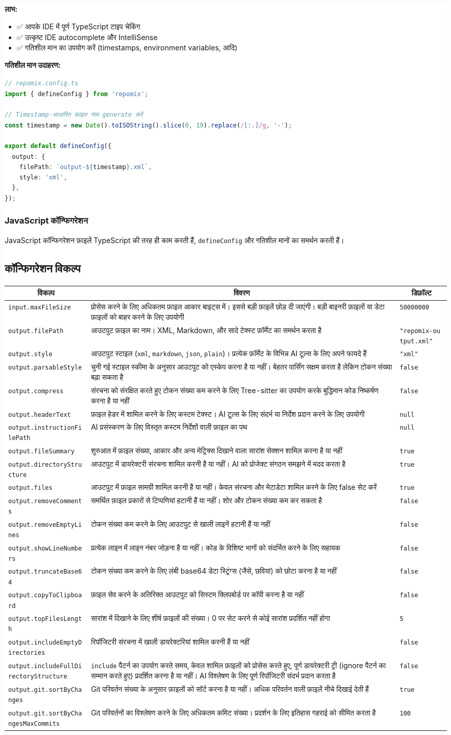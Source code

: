 **लाभ:**
- ✅ आपके IDE में पूर्ण TypeScript टाइप चेकिंग
- ✅ उत्कृष्ट IDE autocomplete और IntelliSense
- ✅ गतिशील मान का उपयोग करें (timestamps, environment variables, आदि)

**गतिशील मान उदाहरण:**

```typescript
// repomix.config.ts
import { defineConfig } from 'repomix';

// Timestamp-आधारित फ़ाइल नाम generate करें
const timestamp = new Date().toISOString().slice(0, 19).replace(/[:.]/g, '-');

export default defineConfig({
  output: {
    filePath: `output-${timestamp}.xml`,
    style: 'xml',
  },
});
```

### JavaScript कॉन्फिगरेशन

JavaScript कॉन्फिगरेशन फ़ाइलें TypeScript की तरह ही काम करती हैं, `defineConfig` और गतिशील मानों का समर्थन करती हैं।

## कॉन्फिगरेशन विकल्प

| विकल्प                           | विवरण                                                                                                                        | डिफ़ॉल्ट               |
|----------------------------------|------------------------------------------------------------------------------------------------------------------------------|------------------------|
| `input.maxFileSize`              | प्रोसेस करने के लिए अधिकतम फ़ाइल आकार बाइट्स में। इससे बड़ी फ़ाइलें छोड़ दी जाएंगी। बड़ी बाइनरी फ़ाइलों या डेटा फ़ाइलों को बाहर करने के लिए उपयोगी | `50000000`            |
| `output.filePath`                | आउटपुट फ़ाइल का नाम। XML, Markdown, और सादे टेक्स्ट फ़ॉर्मेट का समर्थन करता है                                                | `"repomix-output.xml"` |
| `output.style`                   | आउटपुट स्टाइल (`xml`, `markdown`, `json`, `plain`)। प्रत्येक फ़ॉर्मेट के विभिन्न AI टूल्स के लिए अपने फायदे हैं                      | `"xml"`                |
| `output.parsableStyle`           | चुनी गई स्टाइल स्कीमा के अनुसार आउटपुट को एस्केप करना है या नहीं। बेहतर पार्सिंग सक्षम करता है लेकिन टोकन संख्या बढ़ा सकता है | `false`                |
| `output.compress`                | संरचना को संरक्षित करते हुए टोकन संख्या कम करने के लिए Tree-sitter का उपयोग करके बुद्धिमान कोड निष्कर्षण करना है या नहीं     | `false`                |
| `output.headerText`              | फ़ाइल हेडर में शामिल करने के लिए कस्टम टेक्स्ट। AI टूल्स के लिए संदर्भ या निर्देश प्रदान करने के लिए उपयोगी                  | `null`                 |
| `output.instructionFilePath`     | AI प्रसंस्करण के लिए विस्तृत कस्टम निर्देशों वाली फ़ाइल का पथ                                                              | `null`                 |
| `output.fileSummary`             | शुरुआत में फ़ाइल संख्या, आकार और अन्य मेट्रिक्स दिखाने वाला सारांश सेक्शन शामिल करना है या नहीं                           | `true`                 |
| `output.directoryStructure`      | आउटपुट में डायरेक्टरी संरचना शामिल करनी है या नहीं। AI को प्रोजेक्ट संगठन समझने में मदद करता है                          | `true`                 |
| `output.files`                   | आउटपुट में फ़ाइल सामग्री शामिल करनी है या नहीं। केवल संरचना और मेटाडेटा शामिल करने के लिए false सेट करें                  | `true`                 |
| `output.removeComments`          | समर्थित फ़ाइल प्रकारों से टिप्पणियां हटानी हैं या नहीं। शोर और टोकन संख्या कम कर सकता है                                  | `false`                |
| `output.removeEmptyLines`        | टोकन संख्या कम करने के लिए आउटपुट से खाली लाइनें हटानी हैं या नहीं                                                        | `false`                |
| `output.showLineNumbers`         | प्रत्येक लाइन में लाइन नंबर जोड़ना है या नहीं। कोड के विशिष्ट भागों को संदर्भित करने के लिए सहायक                           | `false`                |
| `output.truncateBase64`          | टोकन संख्या कम करने के लिए लंबी base64 डेटा स्ट्रिंग्स (जैसे, छवियां) को छोटा करना है या नहीं                            | `false`                |
| `output.copyToClipboard`         | फ़ाइल सेव करने के अतिरिक्त आउटपुट को सिस्टम क्लिपबोर्ड पर कॉपी करना है या नहीं                                           | `false`                |
| `output.topFilesLength`          | सारांश में दिखाने के लिए शीर्ष फ़ाइलों की संख्या। 0 पर सेट करने से कोई सारांश प्रदर्शित नहीं होगा                           | `5`                    |
| `output.includeEmptyDirectories` | रिपॉजिटरी संरचना में खाली डायरेक्टरियां शामिल करनी हैं या नहीं                                                            | `false`                |
| `output.includeFullDirectoryStructure` | `include` पैटर्न का उपयोग करते समय, केवल शामिल फ़ाइलों को प्रोसेस करते हुए, पूर्ण डायरेक्टरी ट्री (ignore पैटर्न का सम्मान करते हुए) प्रदर्शित करना है या नहीं। AI विश्लेषण के लिए पूर्ण रिपॉजिटरी संदर्भ प्रदान करता है | `false`                |
| `output.git.sortByChanges`       | Git परिवर्तन संख्या के अनुसार फ़ाइलों को सॉर्ट करना है या नहीं। अधिक परिवर्तन वाली फ़ाइलें नीचे दिखाई देती हैं                | `true`                 |
| `output.git.sortByChangesMaxCommits` | Git परिवर्तनों का विश्लेषण करने के लिए अधिकतम कमिट संख्या। प्रदर्शन के लिए इतिहास गहराई को सीमित करता है             | `100`                  |
